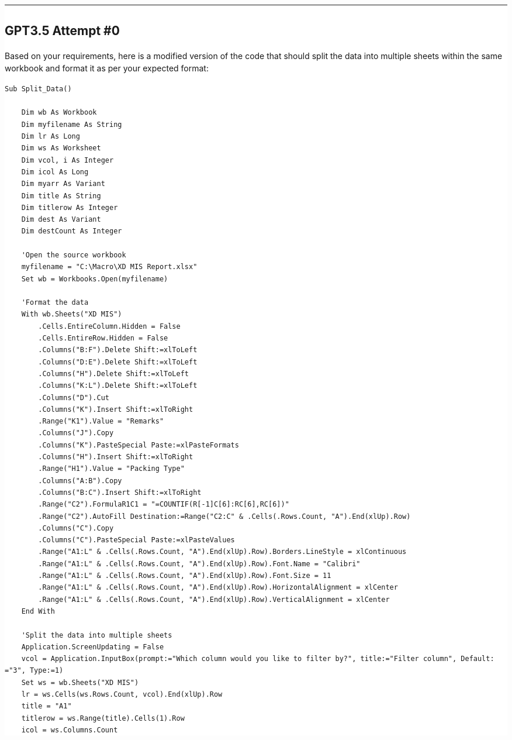 

----------
        
## GPT3.5 Attempt \#0

Based on your requirements, here is a modified version of the code that should split the data into multiple sheets within the same workbook and format it as per your expected format:

```
Sub Split_Data()
    
    Dim wb As Workbook
    Dim myfilename As String
    Dim lr As Long
    Dim ws As Worksheet
    Dim vcol, i As Integer
    Dim icol As Long
    Dim myarr As Variant
    Dim title As String
    Dim titlerow As Integer
    Dim dest As Variant
    Dim destCount As Integer
    
    'Open the source workbook
    myfilename = "C:\Macro\XD MIS Report.xlsx"
    Set wb = Workbooks.Open(myfilename)
    
    'Format the data
    With wb.Sheets("XD MIS")
        .Cells.EntireColumn.Hidden = False
        .Cells.EntireRow.Hidden = False
        .Columns("B:F").Delete Shift:=xlToLeft
        .Columns("D:E").Delete Shift:=xlToLeft
        .Columns("H").Delete Shift:=xlToLeft
        .Columns("K:L").Delete Shift:=xlToLeft
        .Columns("D").Cut
        .Columns("K").Insert Shift:=xlToRight
        .Range("K1").Value = "Remarks"
        .Columns("J").Copy
        .Columns("K").PasteSpecial Paste:=xlPasteFormats
        .Columns("H").Insert Shift:=xlToRight
        .Range("H1").Value = "Packing Type"
        .Columns("A:B").Copy
        .Columns("B:C").Insert Shift:=xlToRight
        .Range("C2").FormulaR1C1 = "=COUNTIF(R[-1]C[6]:RC[6],RC[6])"
        .Range("C2").AutoFill Destination:=Range("C2:C" & .Cells(.Rows.Count, "A").End(xlUp).Row)
        .Columns("C").Copy
        .Columns("C").PasteSpecial Paste:=xlPasteValues
        .Range("A1:L" & .Cells(.Rows.Count, "A").End(xlUp).Row).Borders.LineStyle = xlContinuous
        .Range("A1:L" & .Cells(.Rows.Count, "A").End(xlUp).Row).Font.Name = "Calibri"
        .Range("A1:L" & .Cells(.Rows.Count, "A").End(xlUp).Row).Font.Size = 11
        .Range("A1:L" & .Cells(.Rows.Count, "A").End(xlUp).Row).HorizontalAlignment = xlCenter
        .Range("A1:L" & .Cells(.Rows.Count, "A").End(xlUp).Row).VerticalAlignment = xlCenter
    End With
    
    'Split the data into multiple sheets
    Application.ScreenUpdating = False
    vcol = Application.InputBox(prompt:="Which column would you like to filter by?", title:="Filter column", Default:="3", Type:=1)
    Set ws = wb.Sheets("XD MIS")
    lr = ws.Cells(ws.Rows.Count, vcol).End(xlUp).Row
    title = "A1"
    titlerow = ws.Range(title).Cells(1).Row
    icol = ws.Columns.Count
```